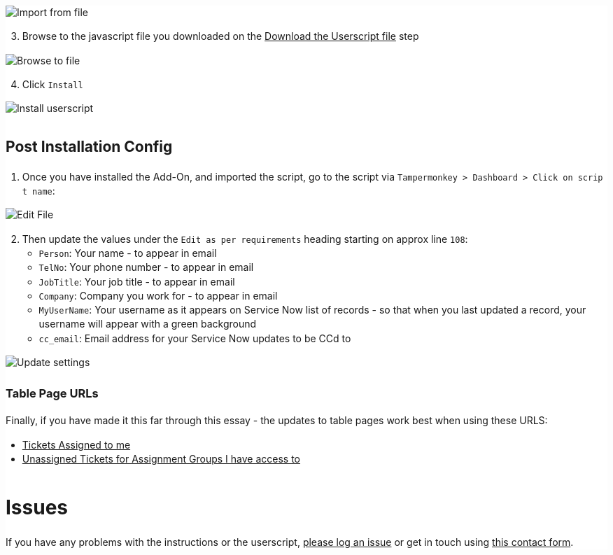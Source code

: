 ![Import from file](https://jimpix.co.uk/dist/images/github/service-now/0011.png)

3. Browse to the javascript file you downloaded on the [Download the Userscript file](#download-the-userscript-file) step

![Browse to file](https://jimpix.co.uk/dist/images/github/service-now/0012.png)

4. Click `Install`

![Install userscript](https://jimpix.co.uk/dist/images/github/service-now/0013.png)

## Post Installation Config

1. Once you have installed the Add-On, and imported the script, go to the script via `Tampermonkey > Dashboard > Click on script name`:

![Edit File](https://jimpix.co.uk/dist/images/github/service-now/0014.png)

2. Then update the values under the `Edit as per requirements` heading starting on approx line `108`:
	- `Person`: Your name - to appear in email
	- `TelNo`: Your phone number - to appear in email
	- `JobTitle`: Your job title - to appear in email
	- `Company`: Company you work for - to appear in email
	- `MyUserName`: Your username as it appears on Service Now list of records - so that when you last updated a record, your username will appear with a green background
	- `cc_email`: Email address for your Service Now updates to be CCd to

![Update settings](https://jimpix.co.uk/dist/images/github/service-now/0015.png)

### Table Page URLs

Finally, if you have made it this far through this essay - the updates to table pages work best when using these URLS:

- [Tickets Assigned to me](https://example.service-now.com/nav_to.do?uri=%2Ftask_list.do%3Fsysparm_query%3Dactive%253Dtrue%255Eassignment_groupDYNAMICd6435e965f510100a9ad2572f2b47744%255EstateNOT%2520IN0%252C-4%252C6%255Eassigned_toISEMPTY%26sysparm_first_row%3D1%26sysparm_view%3D)
- [Unassigned Tickets for Assignment Groups I have access to](https://example.service-now.com/nav_to.do?uri=%2Ftask_list.do%3Fsysparm_query%3Dactive%253Dtrue%255Eassignment_groupDYNAMICd6435e965f510100a9ad2572f2b47744%255EstateNOT%2520IN0%252C-4%252C6%255Eassigned_toISEMPTY%26sysparm_first_row%3D1%26sysparm_view%3D)

# Issues
If you have any problems with the instructions or the userscript, [please log an issue](https://github.com/otcu/service-now-userscript-usability-hacks/issues) or get in touch using [this contact form](https://jimpix.co.uk/contact/).
